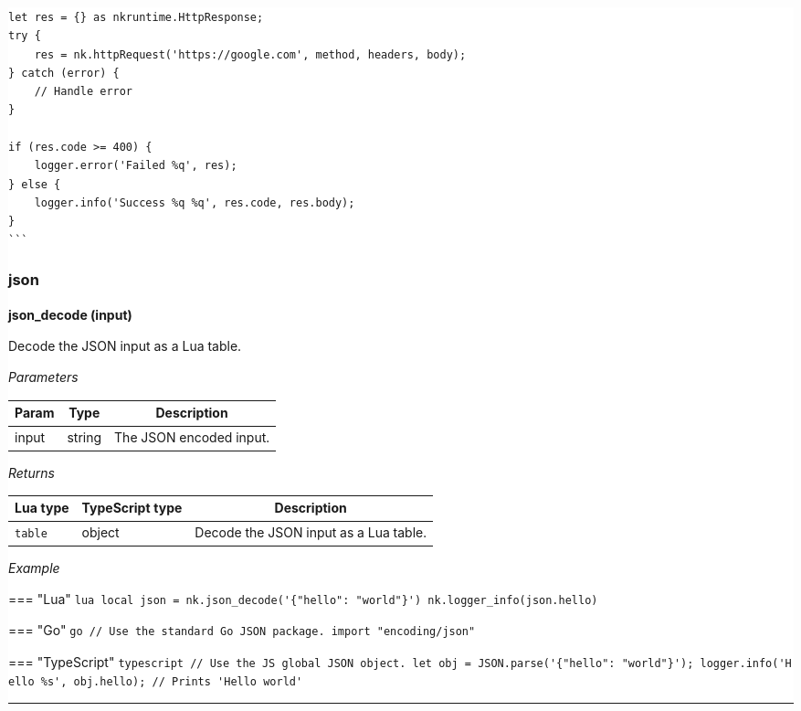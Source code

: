     let res = {} as nkruntime.HttpResponse;
    try {
        res = nk.httpRequest('https://google.com', method, headers, body);
    } catch (error) {
        // Handle error
    }

    if (res.code >= 400) {
        logger.error('Failed %q', res);
    } else {
        logger.info('Success %q %q', res.code, res.body);
    }
    ```

### json

__json_decode (input)__

Decode the JSON input as a Lua table.

_Parameters_

| Param | Type | Description |
| ----- | ---- | ----------- |
| input | string | The JSON encoded input. |

_Returns_

| Lua type | TypeScript type | Description |
| -------- | --------------- | ----------- |
| `table` | object | Decode the JSON input as a Lua table. |

_Example_

=== "Lua"
    ```lua
    local json = nk.json_decode('{"hello": "world"}')
    nk.logger_info(json.hello)
    ```

=== "Go"
    ```go
    // Use the standard Go JSON package.
    import "encoding/json"
    ```


=== "TypeScript"
    ```typescript
    // Use the JS global JSON object.
    let obj = JSON.parse('{"hello": "world"}');
    logger.info('Hello %s', obj.hello); // Prints 'Hello world'
    ```

---
